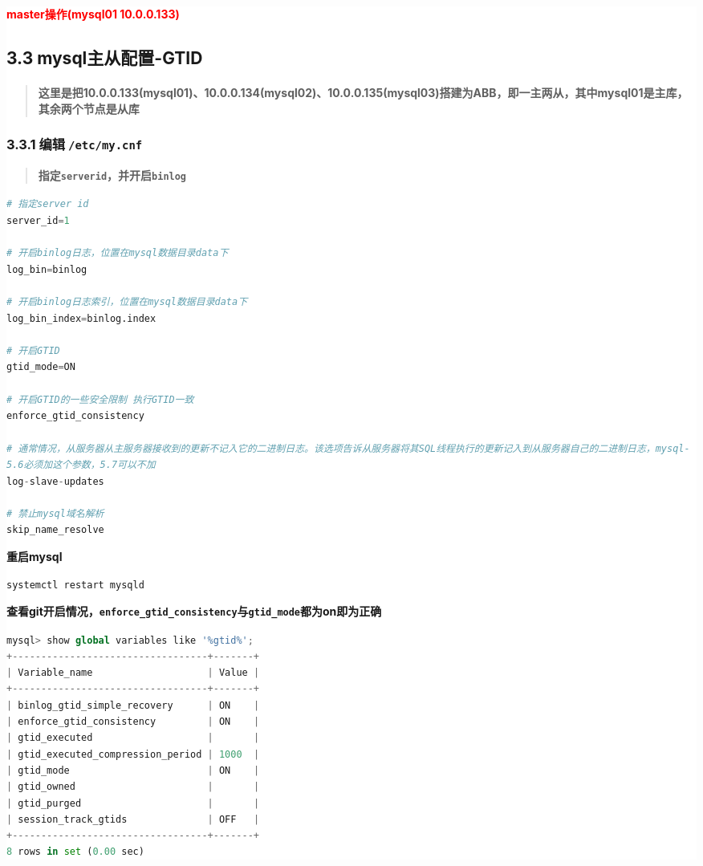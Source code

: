 

**<span style=color:red>master操作(mysql01 10.0.0.133)</span>**

## 3.3 mysql主从配置-GTID

>  **这里是把10.0.0.133(mysql01)、10.0.0.134(mysql02)、10.0.0.135(mysql03)搭建为ABB，即一主两从，其中mysql01是主库，其余两个节点是从库**



### 3.3.1 编辑 `/etc/my.cnf`

> **指定`serverid`，并开启`binlog`**

```python
# 指定server id
server_id=1

# 开启binlog日志，位置在mysql数据目录data下
log_bin=binlog

# 开启binlog日志索引，位置在mysql数据目录data下
log_bin_index=binlog.index	

# 开启GTID
gtid_mode=ON

# 开启GTID的一些安全限制 执行GTID一致
enforce_gtid_consistency

# 通常情况，从服务器从主服务器接收到的更新不记入它的二进制日志。该选项告诉从服务器将其SQL线程执行的更新记入到从服务器自己的二进制日志，mysql-5.6必须加这个参数，5.7可以不加
log-slave-updates

# 禁止mysql域名解析
skip_name_resolve
```



**重启mysql**

```python
systemctl restart mysqld
```



**查看git开启情况，`enforce_gtid_consistency`与`gtid_mode`都为on即为正确**

```python
mysql> show global variables like '%gtid%';
+----------------------------------+-------+
| Variable_name                    | Value |
+----------------------------------+-------+
| binlog_gtid_simple_recovery      | ON    |
| enforce_gtid_consistency         | ON    |
| gtid_executed                    |       |
| gtid_executed_compression_period | 1000  |
| gtid_mode                        | ON    |
| gtid_owned                       |       |
| gtid_purged                      |       |
| session_track_gtids              | OFF   |
+----------------------------------+-------+
8 rows in set (0.00 sec)
```
